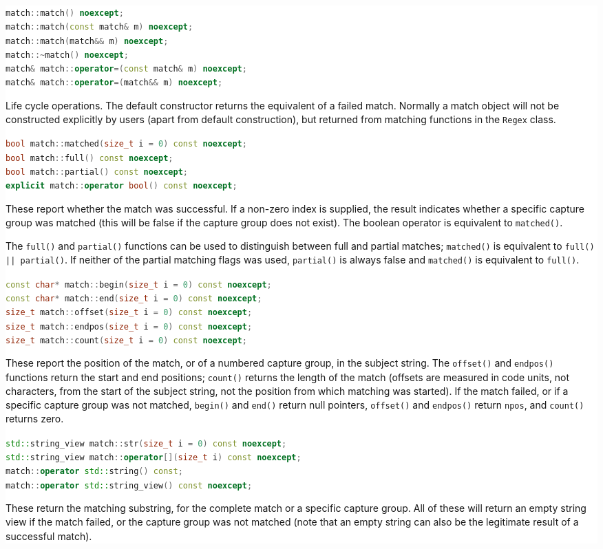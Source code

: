 ```c++
match::match() noexcept;
match::match(const match& m) noexcept;
match::match(match&& m) noexcept;
match::~match() noexcept;
match& match::operator=(const match& m) noexcept;
match& match::operator=(match&& m) noexcept;
```

Life cycle operations. The default constructor returns the equivalent of a
failed match. Normally a match object will not be constructed explicitly by
users (apart from default construction), but returned from matching functions
in the `Regex` class.

```c++
bool match::matched(size_t i = 0) const noexcept;
bool match::full() const noexcept;
bool match::partial() const noexcept;
explicit match::operator bool() const noexcept;
```

These report whether the match was successful. If a non-zero index is
supplied, the result indicates whether a specific capture group was matched
(this will be false if the capture group does not exist). The boolean
operator is equivalent to `matched()`.

The `full()` and `partial()` functions can be used to distinguish between full
and partial matches; `matched()` is equivalent to `full() || partial()`. If
neither of the partial matching flags was used, `partial()` is always false
and `matched()` is equivalent to `full()`.

```c++
const char* match::begin(size_t i = 0) const noexcept;
const char* match::end(size_t i = 0) const noexcept;
size_t match::offset(size_t i = 0) const noexcept;
size_t match::endpos(size_t i = 0) const noexcept;
size_t match::count(size_t i = 0) const noexcept;
```

These report the position of the match, or of a numbered capture group, in the
subject string. The `offset()` and `endpos()` functions return the start and
end positions; `count()` returns the length of the match (offsets are measured
in code units, not characters, from the start of the subject string, not the
position from which matching was started). If the match failed, or if a
specific capture group was not matched, `begin()` and `end()` return null
pointers, `offset()` and `endpos()` return `npos`, and `count()` returns zero.

```c++
std::string_view match::str(size_t i = 0) const noexcept;
std::string_view match::operator[](size_t i) const noexcept;
match::operator std::string() const;
match::operator std::string_view() const noexcept;
```

These return the matching substring, for the complete match or a specific
capture group. All of these will return an empty string view if the match
failed, or the capture group was not matched (note that an empty string can
also be the legitimate result of a successful match).

